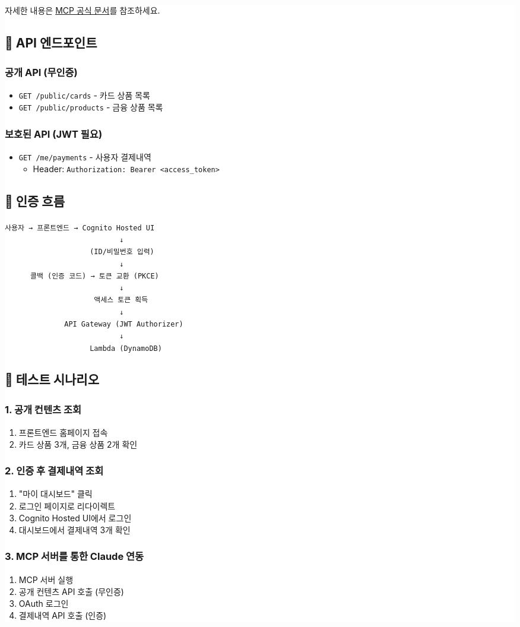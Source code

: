 자세한 내용은 [MCP 공식 문서](https://modelcontextprotocol.io)를 참조하세요.

## 📝 API 엔드포인트

### 공개 API (무인증)

- `GET /public/cards` - 카드 상품 목록
- `GET /public/products` - 금융 상품 목록

### 보호된 API (JWT 필요)

- `GET /me/payments` - 사용자 결제내역
  - Header: `Authorization: Bearer <access_token>`

## 🔐 인증 흐름

```
사용자 → 프론트엔드 → Cognito Hosted UI
                           ↓
                    (ID/비밀번호 입력)
                           ↓
      콜백 (인증 코드) → 토큰 교환 (PKCE)
                           ↓
                     액세스 토큰 획득
                           ↓
              API Gateway (JWT Authorizer)
                           ↓
                    Lambda (DynamoDB)
```

## 🧪 테스트 시나리오

### 1. 공개 컨텐츠 조회

1. 프론트엔드 홈페이지 접속
2. 카드 상품 3개, 금융 상품 2개 확인

### 2. 인증 후 결제내역 조회

1. "마이 대시보드" 클릭
2. 로그인 페이지로 리다이렉트
3. Cognito Hosted UI에서 로그인
4. 대시보드에서 결제내역 3개 확인

### 3. MCP 서버를 통한 Claude 연동

1. MCP 서버 실행
2. 공개 컨텐츠 API 호출 (무인증)
3. OAuth 로그인
4. 결제내역 API 호출 (인증)
